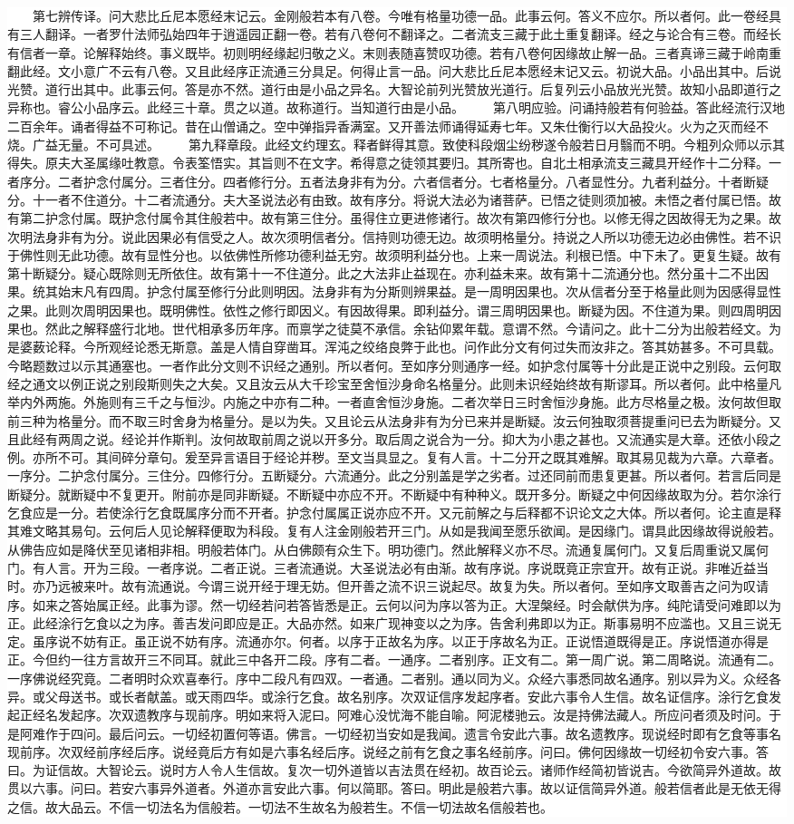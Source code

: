 　　第七辨传译。问大悲比丘尼本愿经末记云。金刚般若本有八卷。今唯有格量功德一品。此事云何。答义不应尔。所以者何。此一卷经具有三人翻译。一者罗什法师弘始四年于逍遥园正翻一卷。若有八卷何不翻译之。二者流支三藏于此土重复翻译。经之与论合有三卷。而经长有信者一章。论解释始终。事义既毕。初则明经缘起归敬之义。末则表随喜赞叹功德。若有八卷何因缘故止解一品。三者真谛三藏于岭南重翻此经。文小意广不云有八卷。又且此经序正流通三分具足。何得止言一品。问大悲比丘尼本愿经末记又云。初说大品。小品出其中。后说光赞。道行出其中。此事云何。答是亦不然。道行由是小品之异名。大智论前列光赞放光道行。后复列云小品放光光赞。故知小品即道行之异称也。睿公小品序云。此经三十章。贯之以道。故称道行。当知道行由是小品。
　　第八明应验。问诵持般若有何验益。答此经流行汉地二百余年。诵者得益不可称记。昔在山僧诵之。空中弹指异香满室。又开善法师诵得延寿七年。又朱仕衡行以大品投火。火为之灭而经不烧。广益无量。不可具述。
　　第九释章段。此经文约理玄。释者鲜得其意。致使科段烟尘纷秽遂令般若日月翳而不明。今粗列众师以示其得失。原夫大圣属缘吐教意。令表筌悟实。其旨则不在文字。希得意之徒领其要归。其所寄也。自北土相承流支三藏具开经作十二分释。一者序分。二者护念付属分。三者住分。四者修行分。五者法身非有为分。六者信者分。七者格量分。八者显性分。九者利益分。十者断疑分。十一者不住道分。十二者流通分。夫大圣说法必有由致。故有序分。将说大法必为诸菩萨。已悟之徒则须加被。未悟之者付属已悟。故有第二护念付属。既护念付属令其住般若中。故有第三住分。虽得住立更进修诸行。故次有第四修行分也。以修无得之因故得无为之果。故次明法身非有为分。说此因果必有信受之人。故次须明信者分。信持则功德无边。故须明格量分。持说之人所以功德无边必由佛性。若不识于佛性则无此功德。故有显性分也。以依佛性所修功德利益无穷。故须明利益分也。上来一周说法。利根已悟。中下未了。更复生疑。故有第十断疑分。疑心既除则无所依住。故有第十一不住道分。此之大法非止益现在。亦利益未来。故有第十二流通分也。然分虽十二不出因果。统其始末凡有四周。护念付属至修行分此则明因。法身非有为分斯则辨果益。是一周明因果也。次从信者分至于格量此则为因感得显性之果。此则次周明因果也。既明佛性。依性之修行即因义。有因故得果。即利益分。谓三周明因果也。断疑为因。不住道为果。则四周明因果也。然此之解释盛行北地。世代相承多历年序。而禀学之徒莫不承信。余钻仰累年载。意谓不然。今请问之。此十二分为出般若经文。为是婆薮论释。今所观经论悉无斯意。盖是人情自穿凿耳。浑沌之绞络良弊于此也。问作此分文有何过失而汝非之。答其妨甚多。不可具载。今略题数过以示其通塞也。一者作此分文则不识经之通别。所以者何。至如序分则通序一经。如护念付属等十分此是正说中之别段。云何取经之通文以例正说之别段斯则失之大矣。又且汝云从大千珍宝至舍恒沙身命名格量分。此则未识经始终故有斯谬耳。所以者何。此中格量凡举内外两施。外施则有三千之与恒沙。内施之中亦有二种。一者直舍恒沙身施。二者次举日三时舍恒沙身施。此方尽格量之极。汝何故但取前三种为格量分。而不取三时舍身为格量分。是以为失。又且论云从法身非有为分已来并是断疑。汝云何独取须菩提重问已去为断疑分。又且此经有两周之说。经论并作斯判。汝何故取前周之说以开多分。取后周之说合为一分。抑大为小患之甚也。又流通实是大章。还依小段之例。亦所不可。其间碎分章句。爰至异言语目于经论并秽。至文当具显之。复有人言。十二分开之既其难解。取其易见裁为六章。六章者。一序分。二护念付属分。三住分。四修行分。五断疑分。六流通分。此之分别盖是学之劣者。过还同前而患复更甚。所以者何。若言后同是断疑分。就断疑中不复更开。附前亦是同非断疑。不断疑中亦应不开。不断疑中有种种义。既开多分。断疑之中何因缘故取为分。若尔涂行乞食应是一分。若使涂行乞食既属序分而不开者。护念付属属正说亦应不开。又元前解之与后释都不识论文之大体。所以者何。论主直是释其难文略其易句。云何后人见论解释便取为科段。复有人注金刚般若开三门。从如是我闻至愿乐欲闻。是因缘门。谓具此因缘故得说般若。从佛告应如是降伏至见诸相非相。明般若体门。从白佛颇有众生下。明功德门。然此解释义亦不尽。流通复属何门。又复后周重说又属何门。有人言。开为三段。一者序说。二者正说。三者流通说。大圣说法必有由渐。故有序说。序说既竟正宗宜开。故有正说。非唯近益当时。亦乃远被来叶。故有流通说。今谓三说开经于理无妨。但开善之流不识三说起尽。故复为失。所以者何。至如序文取善吉之问为叹请序。如来之答始属正经。此事为谬。然一切经若问若答皆悉是正。云何以问为序以答为正。大涅槃经。时会献供为序。纯陀请受问难即以为正。此经涂行乞食以之为序。善吉发问即应是正。大品亦然。如来广现神变以之为序。告舍利弗即以为正。斯事易明不应滥也。又且三说无定。虽序说不妨有正。虽正说不妨有序。流通亦尔。何者。以序于正故名为序。以正于序故名为正。正说悟道既得是正。序说悟道亦得是正。今但约一往方言故开三不同耳。就此三中各开二段。序有二者。一通序。二者别序。正文有二。第一周广说。第二周略说。流通有二。一序佛说经究竟。二者明时众欢喜奉行。序中二段凡有四双。一者通。二者别。通以同为义。众经六事悉同故名通序。别以异为义。众经各异。或父母送书。或长者献盖。或天雨四华。或涂行乞食。故名别序。次双证信序发起序者。安此六事令人生信。故名证信序。涂行乞食发起正经名发起序。次双遗教序与现前序。明如来将入泥曰。阿难心没忧海不能自喻。阿泥楼驰云。汝是持佛法藏人。所应问者须及时问。于是阿难作于四问。最后问云。一切经初置何等语。佛言。一切经初当安如是我闻。遗言令安此六事。故名遗教序。现说经时即有乞食等事名现前序。次双经前序经后序。说经竟后方有如是六事名经后序。说经之前有乞食之事名经前序。问曰。佛何因缘故一切经初令安六事。答曰。为证信故。大智论云。说时方人令人生信故。复次一切外道皆以吉法贯在经初。故百论云。诸师作经简初皆说吉。今欲简异外道故。故贯以六事。问曰。若安六事异外道者。外道亦言安此六事。何以简耶。答曰。明此是般若六事。故以证信简异外道。般若信者此是无依无得之信。故大品云。不信一切法名为信般若。一切法不生故名为般若生。不信一切法故名信般若也。